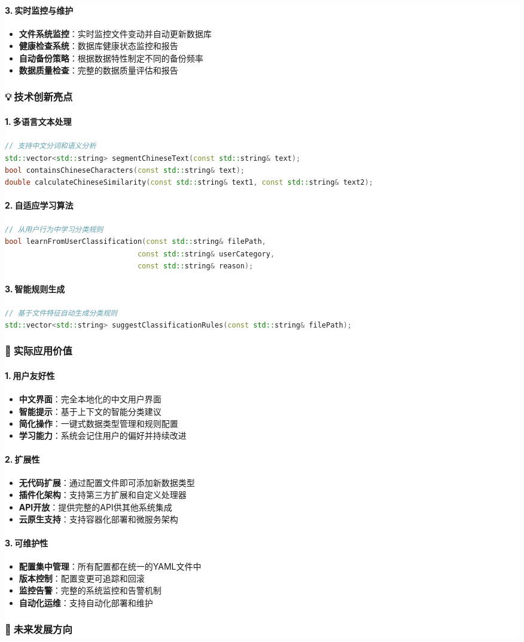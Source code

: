 #### 3. **实时监控与维护**
- **文件系统监控**：实时监控文件变动并自动更新数据库
- **健康检查系统**：数据库健康状态监控和报告
- **自动备份策略**：根据数据特性制定不同的备份频率
- **数据质量检查**：完整的数据质量评估和报告

### 💡 **技术创新亮点**

#### 1. **多语言文本处理**
```cpp
// 支持中文分词和语义分析
std::vector<std::string> segmentChineseText(const std::string& text);
bool containsChineseCharacters(const std::string& text);
double calculateChineseSimilarity(const std::string& text1, const std::string& text2);
```

#### 2. **自适应学习算法**
```cpp
// 从用户行为中学习分类规则
bool learnFromUserClassification(const std::string& filePath, 
                               const std::string& userCategory,
                               const std::string& reason);
```

#### 3. **智能规则生成**
```cpp
// 基于文件特征自动生成分类规则
std::vector<std::string> suggestClassificationRules(const std::string& filePath);
```

### 🎯 **实际应用价值**

#### 1. **用户友好性**
- **中文界面**：完全本地化的中文用户界面
- **智能提示**：基于上下文的智能分类建议
- **简化操作**：一键式数据类型管理和规则配置
- **学习能力**：系统会记住用户的偏好并持续改进

#### 2. **扩展性**
- **无代码扩展**：通过配置文件即可添加新数据类型
- **插件化架构**：支持第三方扩展和自定义处理器
- **API开放**：提供完整的API供其他系统集成
- **云原生支持**：支持容器化部署和微服务架构

#### 3. **可维护性**
- **配置集中管理**：所有配置都在统一的YAML文件中
- **版本控制**：配置变更可追踪和回滚
- **监控告警**：完整的系统监控和告警机制
- **自动化运维**：支持自动化部署和维护

### 🔮 **未来发展方向**

